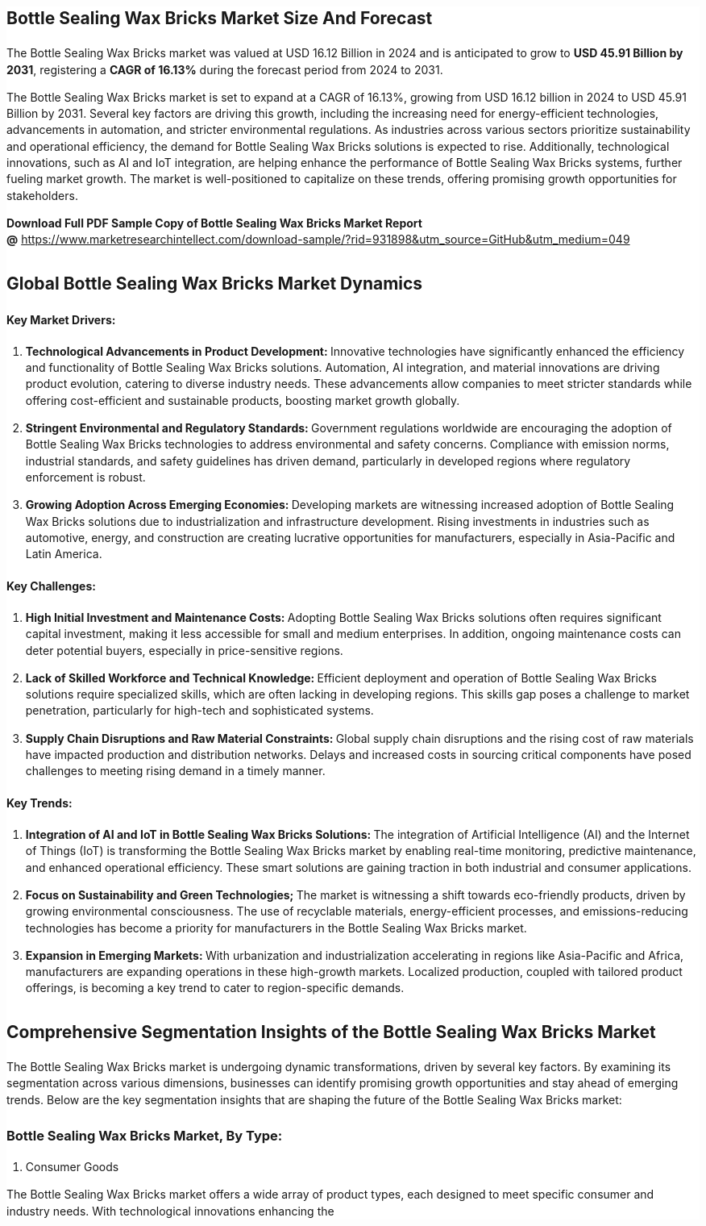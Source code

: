 <h2>Bottle Sealing Wax Bricks Market Size And Forecast</h2><p>The Bottle Sealing Wax Bricks market was valued at USD 16.12 Billion in 2024 and is anticipated to grow to <strong>USD 45.91 Billion by 2031</strong>, registering a <strong>CAGR of 16.13%</strong> during the forecast period from 2024 to 2031.</p><p>The Bottle Sealing Wax Bricks market is set to expand at a CAGR of 16.13%, growing from USD 16.12 billion in 2024 to USD 45.91 Billion by 2031. Several key factors are driving this growth, including the increasing need for energy-efficient technologies, advancements in automation, and stricter environmental regulations. As industries across various sectors prioritize sustainability and operational efficiency, the demand for Bottle Sealing Wax Bricks solutions is expected to rise. Additionally, technological innovations, such as AI and IoT integration, are helping enhance the performance of Bottle Sealing Wax Bricks systems, further fueling market growth. The market is well-positioned to capitalize on these trends, offering promising growth opportunities for stakeholders.</p><p><strong>Download Full PDF Sample Copy of Bottle Sealing Wax Bricks Market Report @</strong>&nbsp;<a href="https://www.marketresearchintellect.com/download-sample/?rid=931898&amp;utm_source=GitHub&amp;utm_medium=049">https://www.marketresearchintellect.com/download-sample/?rid=931898&amp;utm_source=GitHub&amp;utm_medium=049</a></p><h2>Global Bottle Sealing Wax Bricks Market Dynamics</h2><h4><strong>Key Market Drivers:</strong></h4><ol><li><p><strong>Technological Advancements in Product Development:&nbsp;</strong>Innovative technologies have significantly enhanced the efficiency and functionality of Bottle Sealing Wax Bricks solutions. Automation, AI integration, and material innovations are driving product evolution, catering to diverse industry needs. These advancements allow companies to meet stricter standards while offering cost-efficient and sustainable products, boosting market growth globally.</p></li><li><p><strong>Stringent Environmental and Regulatory Standards:&nbsp;</strong>Government regulations worldwide are encouraging the adoption of Bottle Sealing Wax Bricks technologies to address environmental and safety concerns. Compliance with emission norms, industrial standards, and safety guidelines has driven demand, particularly in developed regions where regulatory enforcement is robust.</p></li><li><p><strong>Growing Adoption Across Emerging Economies:&nbsp;</strong>Developing markets are witnessing increased adoption of Bottle Sealing Wax Bricks solutions due to industrialization and infrastructure development. Rising investments in industries such as automotive, energy, and construction are creating lucrative opportunities for manufacturers, especially in Asia-Pacific and Latin America.</p></li></ol><h4><strong>Key Challenges:</strong></h4><ol><li><p><strong>High Initial Investment and Maintenance Costs:&nbsp;</strong>Adopting Bottle Sealing Wax Bricks solutions often requires significant capital investment, making it less accessible for small and medium enterprises. In addition, ongoing maintenance costs can deter potential buyers, especially in price-sensitive regions.</p></li><li><p><strong>Lack of Skilled Workforce and Technical Knowledge:&nbsp;</strong>Efficient deployment and operation of Bottle Sealing Wax Bricks solutions require specialized skills, which are often lacking in developing regions. This skills gap poses a challenge to market penetration, particularly for high-tech and sophisticated systems.</p></li><li><p><strong>Supply Chain Disruptions and Raw Material Constraints:&nbsp;</strong>Global supply chain disruptions and the rising cost of raw materials have impacted production and distribution networks. Delays and increased costs in sourcing critical components have posed challenges to meeting rising demand in a timely manner.</p></li></ol><h4><strong>Key Trends:</strong></h4><ol><li><p><strong>Integration of AI and IoT in Bottle Sealing Wax Bricks Solutions:&nbsp;</strong>The integration of Artificial Intelligence (AI) and the Internet of Things (IoT) is transforming the Bottle Sealing Wax Bricks market by enabling real-time monitoring, predictive maintenance, and enhanced operational efficiency. These smart solutions are gaining traction in both industrial and consumer applications.</p></li><li><p><strong>Focus on Sustainability and Green Technologies;&nbsp;</strong>The market is witnessing a shift towards eco-friendly products, driven by growing environmental consciousness. The use of recyclable materials, energy-efficient processes, and emissions-reducing technologies has become a priority for manufacturers in the Bottle Sealing Wax Bricks market.</p></li><li><p><strong>Expansion in Emerging Markets:&nbsp;</strong>With urbanization and industrialization accelerating in regions like Asia-Pacific and Africa, manufacturers are expanding operations in these high-growth markets. Localized production, coupled with tailored product offerings, is becoming a key trend to cater to region-specific demands.</p></li></ol><div class="article-main__content" data-test-id="publishing-text-block"><h2>Comprehensive Segmentation Insights of the Bottle Sealing Wax Bricks Market</h2><p>The Bottle Sealing Wax Bricks market is undergoing dynamic transformations, driven by several key factors. By examining its segmentation across various dimensions, businesses can identify promising growth opportunities and stay ahead of emerging trends. Below are the key segmentation insights that are shaping the future of the Bottle Sealing Wax Bricks market:</p><h3><strong>Bottle Sealing Wax Bricks Market, By Type:<br /></strong></h3><ol><li>Consumer Goods</li></ol><p>The Bottle Sealing Wax Bricks market offers a wide array of product types, each designed to meet specific consumer and industry needs. With technological innovations enhancing the